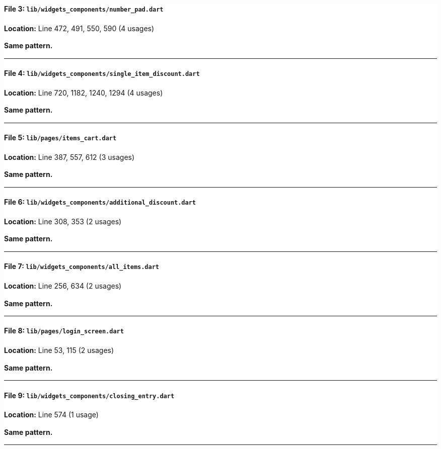 
#### **File 3: `lib/widgets_components/number_pad.dart`**

**Location:** Line 472, 491, 550, 590 (4 usages)

**Same pattern.**

---

#### **File 4: `lib/widgets_components/single_item_discount.dart`**

**Location:** Line 720, 1182, 1240, 1294 (4 usages)

**Same pattern.**

---

#### **File 5: `lib/pages/items_cart.dart`**

**Location:** Line 387, 557, 612 (3 usages)

**Same pattern.**

---

#### **File 6: `lib/widgets_components/additional_discount.dart`**

**Location:** Line 308, 353 (2 usages)

**Same pattern.**

---

#### **File 7: `lib/widgets_components/all_items.dart`**

**Location:** Line 256, 634 (2 usages)

**Same pattern.**

---

#### **File 8: `lib/pages/login_screen.dart`**

**Location:** Line 53, 115 (2 usages)

**Same pattern.**

---

#### **File 9: `lib/widgets_components/closing_entry.dart`**

**Location:** Line 574 (1 usage)

**Same pattern.**

---
